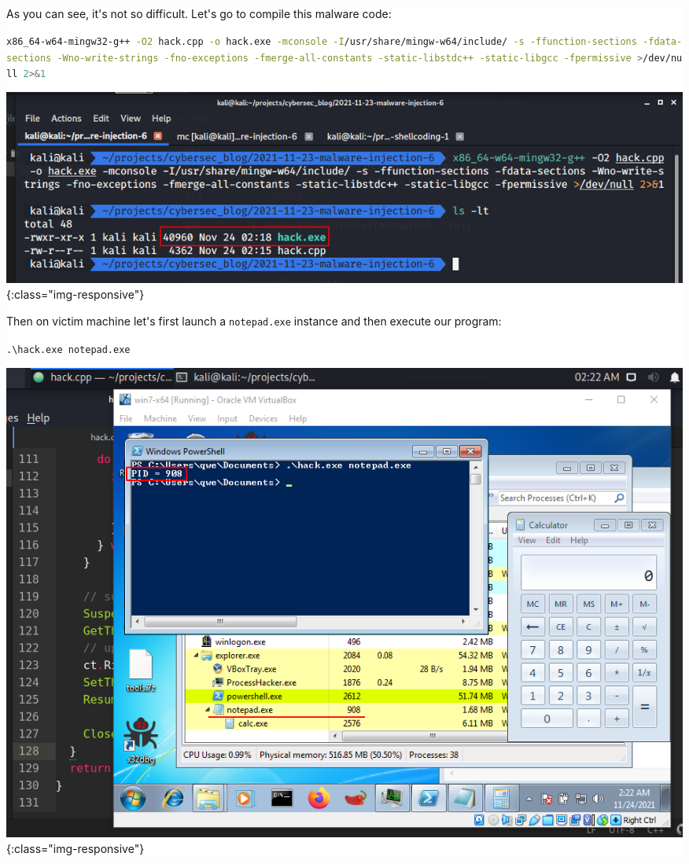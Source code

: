 As you can see, it's not so difficult. Let's go to compile this malware code:    
```bash
x86_64-w64-mingw32-g++ -O2 hack.cpp -o hack.exe -mconsole -I/usr/share/mingw-w64/include/ -s -ffunction-sections -fdata-sections -Wno-write-strings -fno-exceptions -fmerge-all-constants -static-libstdc++ -static-libgcc -fpermissive >/dev/null 2>&1
```

![code injection 10](/assets/images/24/2021-11-24_02-18.png){:class="img-responsive"}    

Then on victim machine let's first launch a `notepad.exe` instance and then execute our program:    
```cmd
.\hack.exe notepad.exe
```

![code injection 11](/assets/images/24/2021-11-24_02-22.png){:class="img-responsive"}    
